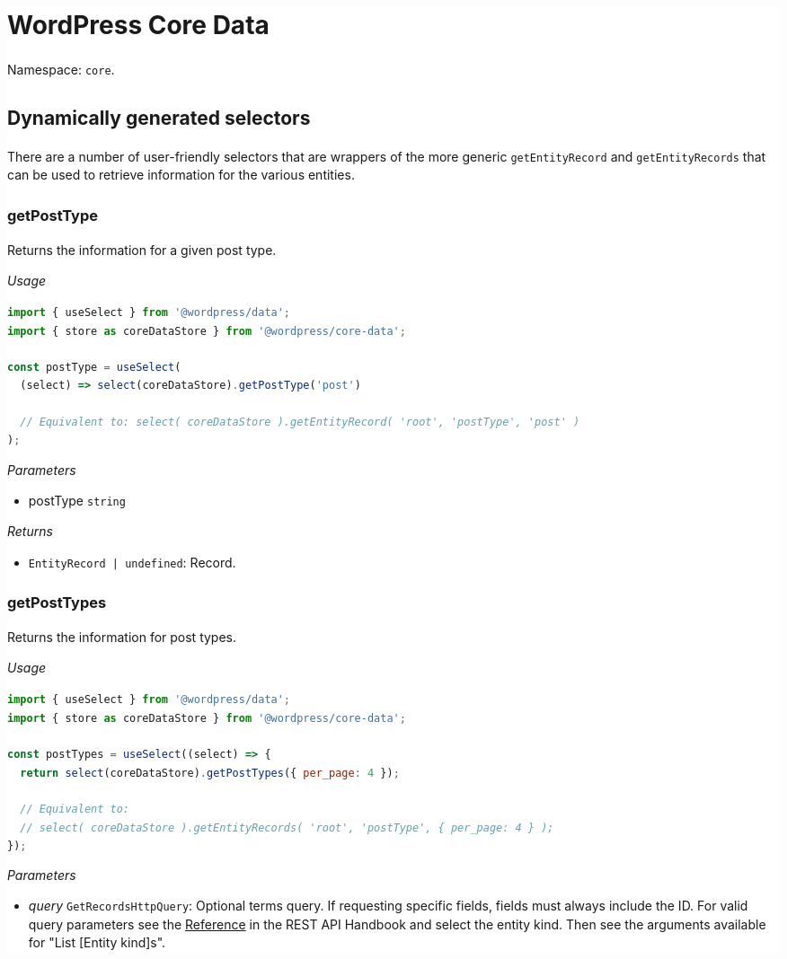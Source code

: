 # WordPress Core Data

Namespace: `core`.

## Dynamically generated selectors

There are a number of user-friendly selectors that are wrappers of the more generic `getEntityRecord` and `getEntityRecords` that can be used to retrieve information for the various entities.

### getPostType

Returns the information for a given post type.

_Usage_

```js
import { useSelect } from '@wordpress/data';
import { store as coreDataStore } from '@wordpress/core-data';

const postType = useSelect(
  (select) => select(coreDataStore).getPostType('post')

  // Equivalent to: select( coreDataStore ).getEntityRecord( 'root', 'postType', 'post' )
);
```

_Parameters_

- postType `string`

_Returns_

- `EntityRecord | undefined`: Record.

### getPostTypes

Returns the information for post types.

_Usage_

```js
import { useSelect } from '@wordpress/data';
import { store as coreDataStore } from '@wordpress/core-data';

const postTypes = useSelect((select) => {
  return select(coreDataStore).getPostTypes({ per_page: 4 });

  // Equivalent to:
  // select( coreDataStore ).getEntityRecords( 'root', 'postType', { per_page: 4 } );
});
```

_Parameters_

- _query_ `GetRecordsHttpQuery`: Optional terms query. If requesting specific fields, fields must always include the ID. For valid query parameters see the [Reference](https://developer.wordpress.org/rest-api/reference/) in the REST API Handbook and select the entity kind. Then see the arguments available for "List [Entity kind]s".
